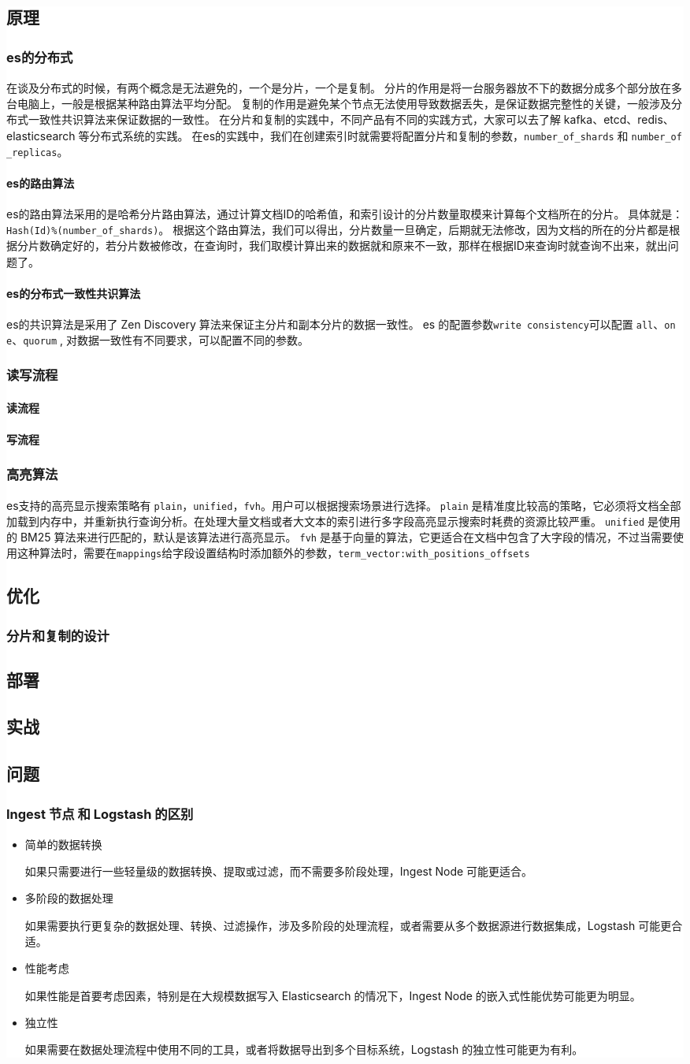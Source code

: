 

## 原理
### es的分布式
在谈及分布式的时候，有两个概念是无法避免的，一个是分片，一个是复制。
分片的作用是将一台服务器放不下的数据分成多个部分放在多台电脑上，一般是根据某种路由算法平均分配。
复制的作用是避免某个节点无法使用导致数据丢失，是保证数据完整性的关键，一般涉及分布式一致性共识算法来保证数据的一致性。
在分片和复制的实践中，不同产品有不同的实践方式，大家可以去了解 kafka、etcd、redis、elasticsearch 等分布式系统的实践。
在es的实践中，我们在创建索引时就需要将配置分片和复制的参数，`number_of_shards` 和 `number_of_replicas`。
#### es的路由算法
es的路由算法采用的是哈希分片路由算法，通过计算文档ID的哈希值，和索引设计的分片数量取模来计算每个文档所在的分片。
具体就是：`Hash(Id)%(number_of_shards)`。
根据这个路由算法，我们可以得出，分片数量一旦确定，后期就无法修改，因为文档的所在的分片都是根据分片数确定好的，若分片数被修改，在查询时，我们取模计算出来的数据就和原来不一致，那样在根据ID来查询时就查询不出来，就出问题了。
#### es的分布式一致性共识算法
es的共识算法是采用了 Zen Discovery 算法来保证主分片和副本分片的数据一致性。
es 的配置参数`write consistency`可以配置 `all`、`one`、`quorum` , 对数据一致性有不同要求，可以配置不同的参数。
### 读写流程
#### 读流程
#### 写流程
### 高亮算法
es支持的高亮显示搜索策略有 `plain`，`unified`，`fvh`。用户可以根据搜索场景进行选择。
`plain` 是精准度比较高的策略，它必须将文档全部加载到内存中，并重新执行查询分析。在处理大量文档或者大文本的索引进行多字段高亮显示搜索时耗费的资源比较严重。
`unified` 是使用的 BM25 算法来进行匹配的，默认是该算法进行高亮显示。
`fvh` 是基于向量的算法，它更适合在文档中包含了大字段的情况，不过当需要使用这种算法时，需要在`mappings`给字段设置结构时添加额外的参数，`term_vector:with_positions_offsets`


## 优化
### 分片和复制的设计

## 部署

## 实战

## 问题

### Ingest 节点 和 Logstash 的区别
- 简单的数据转换
    
    如果只需要进行一些轻量级的数据转换、提取或过滤，而不需要多阶段处理，Ingest Node 可能更适合。
- 多阶段的数据处理
  
  如果需要执行更复杂的数据处理、转换、过滤操作，涉及多阶段的处理流程，或者需要从多个数据源进行数据集成，Logstash 可能更合适。
- 性能考虑
  
  如果性能是首要考虑因素，特别是在大规模数据写入 Elasticsearch 的情况下，Ingest Node 的嵌入式性能优势可能更为明显。
- 独立性
  
  如果需要在数据处理流程中使用不同的工具，或者将数据导出到多个目标系统，Logstash 的独立性可能更为有利。